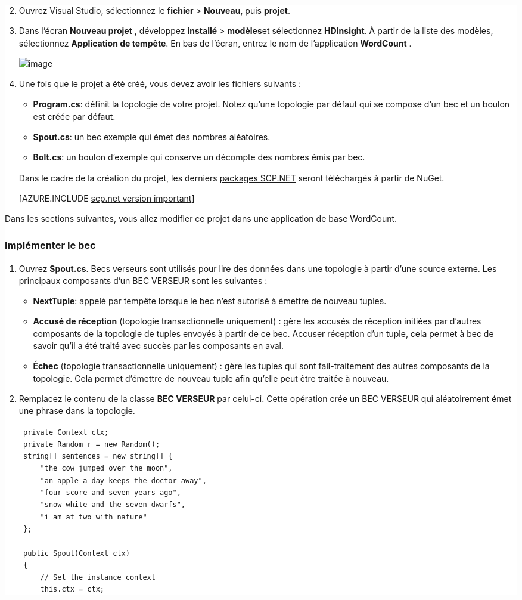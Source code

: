 2. Ouvrez Visual Studio, sélectionnez le **fichier** > **Nouveau**, puis **projet**.

3. Dans l’écran **Nouveau projet** , développez **installé** > **modèles**et sélectionnez **HDInsight**. À partir de la liste des modèles, sélectionnez **Application de tempête**. En bas de l’écran, entrez le nom de l’application **WordCount** .

    ![image](./media/hdinsight-storm-develop-csharp-visual-studio-topology/new-project.png)

4. Une fois que le projet a été créé, vous devez avoir les fichiers suivants :

    - **Program.cs**: définit la topologie de votre projet. Notez qu’une topologie par défaut qui se compose d’un bec et un boulon est créée par défaut.

    - **Spout.cs**: un bec exemple qui émet des nombres aléatoires.

    - **Bolt.cs**: un boulon d’exemple qui conserve un décompte des nombres émis par bec.

    Dans le cadre de la création du projet, les derniers [packages SCP.NET](https://www.nuget.org/packages/Microsoft.SCP.Net.SDK/) seront téléchargés à partir de NuGet.

    [AZURE.INCLUDE [scp.net version important](../../includes/hdinsight-storm-scpdotnet-version.md)]

Dans les sections suivantes, vous allez modifier ce projet dans une application de base WordCount.

### <a name="implement-the-spout"></a>Implémenter le bec

1. Ouvrez **Spout.cs**. Becs verseurs sont utilisés pour lire des données dans une topologie à partir d’une source externe. Les principaux composants d’un BEC VERSEUR sont les suivantes :

    - **NextTuple**: appelé par tempête lorsque le bec n’est autorisé à émettre de nouveau tuples.

    - **Accusé de réception** (topologie transactionnelle uniquement) : gère les accusés de réception initiées par d’autres composants de la topologie de tuples envoyés à partir de ce bec. Accuser réception d’un tuple, cela permet à bec de savoir qu’il a été traité avec succès par les composants en aval.

    - **Échec** (topologie transactionnelle uniquement) : gère les tuples qui sont fail-traitement des autres composants de la topologie. Cela permet d’émettre de nouveau tuple afin qu’elle peut être traitée à nouveau.

2. Remplacez le contenu de la classe **BEC VERSEUR** par celui-ci. Cette opération crée un BEC VERSEUR qui aléatoirement émet une phrase dans la topologie.

        private Context ctx;
        private Random r = new Random();
        string[] sentences = new string[] {
            "the cow jumped over the moon",
            "an apple a day keeps the doctor away",
            "four score and seven years ago",
            "snow white and the seven dwarfs",
            "i am at two with nature"
        };

        public Spout(Context ctx)
        {
            // Set the instance context
            this.ctx = ctx;
